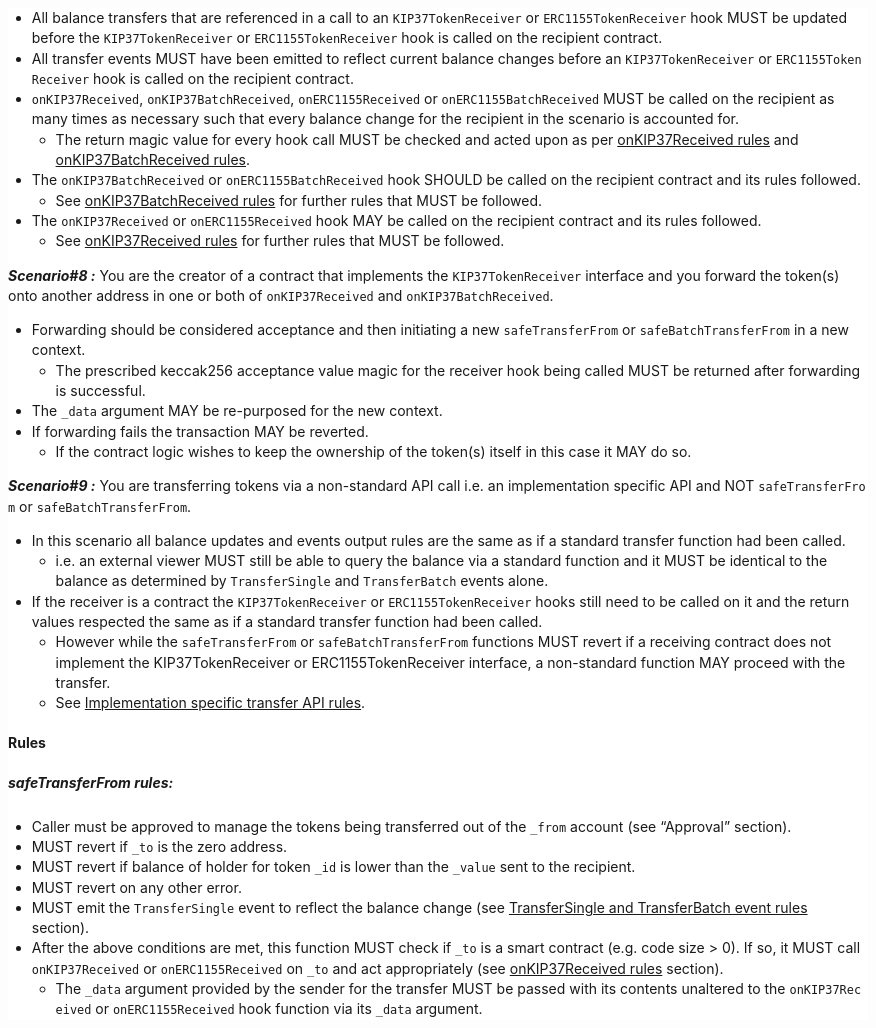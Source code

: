 - All balance transfers that are referenced in a call to an `KIP37TokenReceiver` or `ERC1155TokenReceiver` hook MUST be updated before the `KIP37TokenReceiver` or `ERC1155TokenReceiver` hook is called on the recipient contract.
- All transfer events MUST have been emitted to reflect current balance changes before an `KIP37TokenReceiver` or `ERC1155TokenReceiver` hook is called on the recipient contract.
- `onKIP37Received`, `onKIP37BatchReceived`, `onERC1155Received` or `onERC1155BatchReceived` MUST be called on the recipient as many times as necessary such that every balance change for the recipient in the scenario is accounted for.
  - The return magic value for every hook call MUST be checked and acted upon as per [onKIP37Received rules](#onkip37received-rules) and [onKIP37BatchReceived rules](#onkip37batchreceived-rules).
- The `onKIP37BatchReceived` or `onERC1155BatchReceived` hook SHOULD be called on the recipient contract and its rules followed.
  - See [onKIP37BatchReceived rules](#onkip37batchreceived-rules) for further rules that MUST be followed.
- The `onKIP37Received` or `onERC1155Received` hook MAY be called on the recipient contract and its rules followed.
  - See [onKIP37Received rules](#onkip37received-rules) for further rules that MUST be followed.

**_Scenario#8 :_** You are the creator of a contract that implements the `KIP37TokenReceiver` interface and you forward the token(s) onto another address in one or both of `onKIP37Received` and `onKIP37BatchReceived`.

- Forwarding should be considered acceptance and then initiating a new `safeTransferFrom` or `safeBatchTransferFrom` in a new context.
  - The prescribed keccak256 acceptance value magic for the receiver hook being called MUST be returned after forwarding is successful.
- The `_data` argument MAY be re-purposed for the new context.
- If forwarding fails the transaction MAY be reverted.
  - If the contract logic wishes to keep the ownership of the token(s) itself in this case it MAY do so.

**_Scenario#9 :_** You are transferring tokens via a non-standard API call i.e. an implementation specific API and NOT `safeTransferFrom` or `safeBatchTransferFrom`.

- In this scenario all balance updates and events output rules are the same as if a standard transfer function had been called.
  - i.e. an external viewer MUST still be able to query the balance via a standard function and it MUST be identical to the balance as determined by `TransferSingle` and `TransferBatch` events alone.
- If the receiver is a contract the `KIP37TokenReceiver` or `ERC1155TokenReceiver` hooks still need to be called on it and the return values respected the same as if a standard transfer function had been called.
  - However while the `safeTransferFrom` or `safeBatchTransferFrom` functions MUST revert if a receiving contract does not implement the KIP37TokenReceiver or ERC1155TokenReceiver interface, a non-standard function MAY proceed with the transfer.
  - See [Implementation specific transfer API rules](#implementation-specific-transfer-api-rules).

#### Rules

##### **_safeTransferFrom rules:_**

- Caller must be approved to manage the tokens being transferred out of the `_from` account (see “Approval” section).
- MUST revert if `_to` is the zero address.
- MUST revert if balance of holder for token `_id` is lower than the `_value` sent to the recipient.
- MUST revert on any other error.
- MUST emit the `TransferSingle` event to reflect the balance change (see [TransferSingle and TransferBatch event rules](#transfersingle-and-transferbatch-event-rules) section).
- After the above conditions are met, this function MUST check if `_to` is a smart contract (e.g. code size > 0). If so, it MUST call `onKIP37Received` or `onERC1155Received` on `_to` and act appropriately (see [onKIP37Received rules](#onkip37received-rules) section).
  - The `_data` argument provided by the sender for the transfer MUST be passed with its contents unaltered to the `onKIP37Received` or `onERC1155Received` hook function via its `_data` argument.
